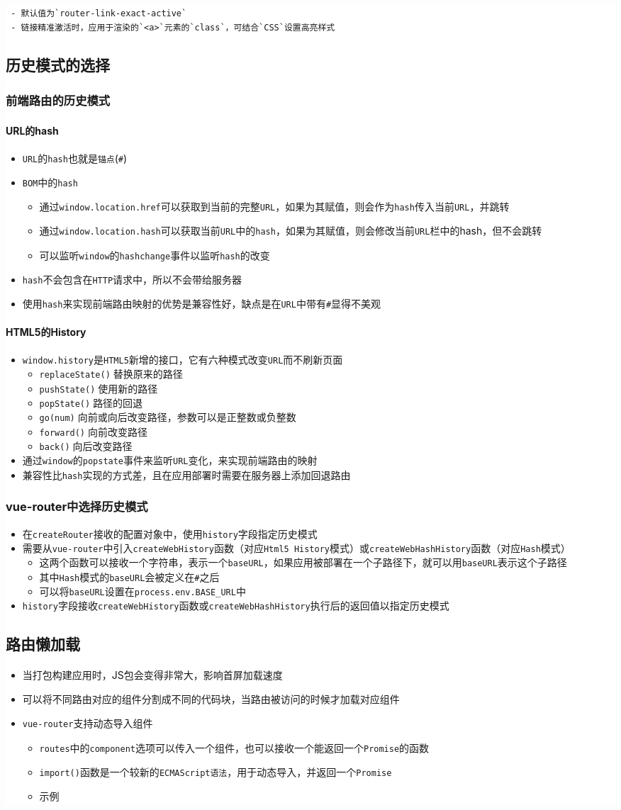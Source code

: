      - 默认值为`router-link-exact-active`
     - 链接精准激活时，应用于渲染的`<a>`元素的`class`，可结合`CSS`设置高亮样式

## 历史模式的选择

### 前端路由的历史模式

#### URL的hash

- `URL`的`hash`也就是`锚点`(`#`)

- `BOM`中的`hash`

  - 通过`window.location.href`可以获取到当前的完整`URL`，如果为其赋值，则会作为`hash`传入当前`URL`，并跳转
  - 通过`window.location.hash`可以获取当前`URL`中的`hash`，如果为其赋值，则会修改当前`URL`栏中的hash，但不会跳转

  - 可以监听`window`的`hashchange`事件以监听`hash`的改变

- `hash`不会包含在`HTTP`请求中，所以不会带给服务器

- 使用`hash`来实现前端路由映射的优势是兼容性好，缺点是在`URL`中带有`#`显得不美观

#### HTML5的History

- `window.history`是`HTML5`新增的接口，它有六种模式改变`URL`而不刷新页面
  - `replaceState()` 替换原来的路径
  - `pushState()` 使用新的路径
  - `popState()` 路径的回退
  - `go(num)` 向前或向后改变路径，参数可以是正整数或负整数
  - `forward()` 向前改变路径
  - `back()` 向后改变路径
- 通过`window`的`popstate`事件来监听`URL`变化，来实现前端路由的映射
- 兼容性比`hash`实现的方式差，且在应用部署时需要在服务器上添加回退路由

### vue-router中选择历史模式

- 在`createRouter`接收的配置对象中，使用`history`字段指定历史模式
- 需要从`vue-router`中引入`createWebHistory`函数（对应`Html5 History`模式）或`createWebHashHistory`函数（对应`Hash`模式）
  - 这两个函数可以接收一个字符串，表示一个`baseURL`，如果应用被部署在一个子路径下，就可以用`baseURL`表示这个子路径
  - 其中`Hash`模式的`baseURL`会被定义在`#`之后
  - 可以将`baseURL`设置在`process.env.BASE_URL`中
- `history`字段接收`createWebHistory`函数或`createWebHashHistory`执行后的返回值以指定历史模式

## 路由懒加载

- 当打包构建应用时，JS包会变得非常大，影响首屏加载速度

- 可以将不同路由对应的组件分割成不同的代码块，当路由被访问的时候才加载对应组件

- `vue-router`支持动态导入组件

  - `routes`中的`component`选项可以传入一个组件，也可以接收一个能返回一个`Promise`的函数

  - `import()`函数是一个较新的`ECMAScript语法`，用于动态导入，并返回一个`Promise`

  - 示例
